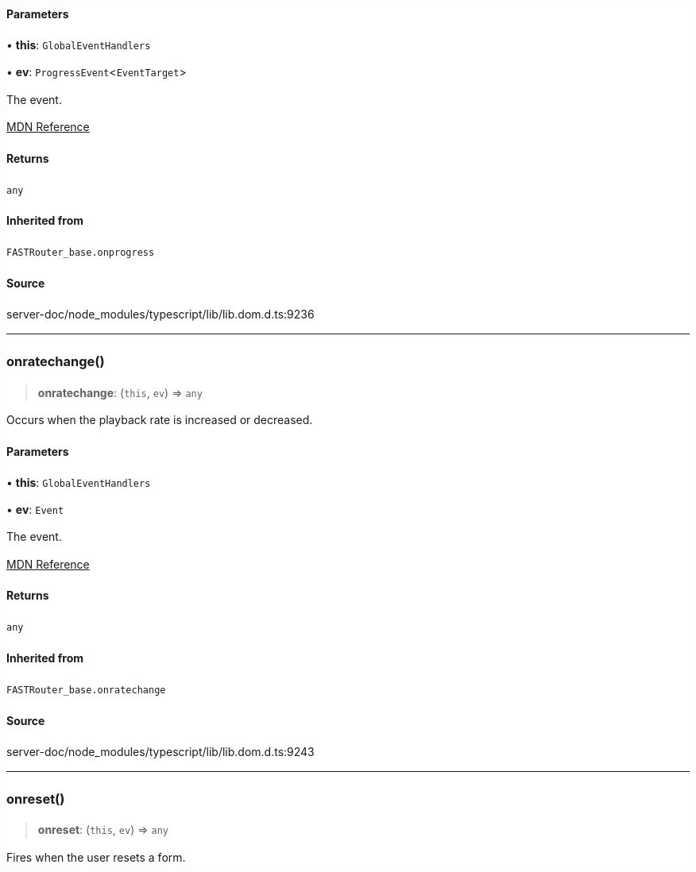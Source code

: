 #### Parameters

• **this**: `GlobalEventHandlers`

• **ev**: `ProgressEvent`\<`EventTarget`\>

The event.

[MDN Reference](https://developer.mozilla.org/docs/Web/API/HTMLMediaElement/progress_event)

#### Returns

`any`

#### Inherited from

`FASTRouter_base.onprogress`

#### Source

server-doc/node\_modules/typescript/lib/lib.dom.d.ts:9236

***

### onratechange()

> **onratechange**: (`this`, `ev`) => `any`

Occurs when the playback rate is increased or decreased.

#### Parameters

• **this**: `GlobalEventHandlers`

• **ev**: `Event`

The event.

[MDN Reference](https://developer.mozilla.org/docs/Web/API/HTMLMediaElement/ratechange_event)

#### Returns

`any`

#### Inherited from

`FASTRouter_base.onratechange`

#### Source

server-doc/node\_modules/typescript/lib/lib.dom.d.ts:9243

***

### onreset()

> **onreset**: (`this`, `ev`) => `any`

Fires when the user resets a form.
